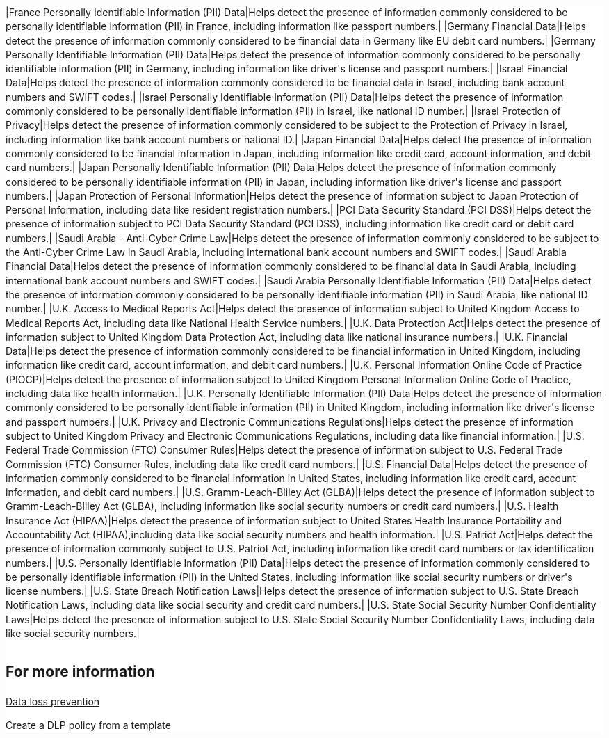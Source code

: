 |France Personally Identifiable Information (PII) Data|Helps detect the presence of information commonly considered to be personally identifiable information (PII) in France, including information like passport numbers.|
|Germany Financial Data|Helps detect the presence of information commonly considered to be financial data in Germany like EU debit card numbers.|
|Germany Personally Identifiable Information (PII) Data|Helps detect the presence of information commonly considered to be personally identifiable information (PII) in Germany, including information like driver's license and passport numbers.|
|Israel Financial Data|Helps detect the presence of information commonly considered to be financial data in Israel, including bank account numbers and SWIFT codes.|
|Israel Personally Identifiable Information (PII) Data|Helps detect the presence of information commonly considered to be personally identifiable information (PII) in Israel, like national ID number.|
|Israel Protection of Privacy|Helps detect the presence of information commonly considered to be subject to the Protection of Privacy in Israel, including information like bank account numbers or national ID.|
|Japan Financial Data|Helps detect the presence of information commonly considered to be financial information in Japan, including information like credit card, account information, and debit card numbers.|
|Japan Personally Identifiable Information (PII) Data|Helps detect the presence of information commonly considered to be personally identifiable information (PII) in Japan, including information like driver's license and passport numbers.|
|Japan Protection of Personal Information|Helps detect the presence of information subject to Japan Protection of Personal Information, including data like resident registration numbers.|
|PCI Data Security Standard (PCI DSS)|Helps detect the presence of information subject to PCI Data Security Standard (PCI DSS), including information like credit card or debit card numbers.|
|Saudi Arabia - Anti-Cyber Crime Law|Helps detect the presence of information commonly considered to be subject to the Anti-Cyber Crime Law in Saudi Arabia, including international bank account numbers and SWIFT codes.|
|Saudi Arabia Financial Data|Helps detect the presence of information commonly considered to be financial data in Saudi Arabia, including international bank account numbers and SWIFT codes.|
|Saudi Arabia Personally Identifiable Information (PII) Data|Helps detect the presence of information commonly considered to be personally identifiable information (PII) in Saudi Arabia, like national ID number.|
|U.K. Access to Medical Reports Act|Helps detect the presence of information subject to United Kingdom Access to Medical Reports Act, including data like National Health Service numbers.|
|U.K. Data Protection Act|Helps detect the presence of information subject to United Kingdom Data Protection Act, including data like national insurance numbers.|
|U.K. Financial Data|Helps detect the presence of information commonly considered to be financial information in United Kingdom, including information like credit card, account information, and debit card numbers.|
|U.K. Personal Information Online Code of Practice (PIOCP)|Helps detect the presence of information subject to United Kingdom Personal Information Online Code of Practice, including data like health information.|
|U.K. Personally Identifiable Information (PII) Data|Helps detect the presence of information commonly considered to be personally identifiable information (PII) in United Kingdom, including information like driver's license and passport numbers.|
|U.K. Privacy and Electronic Communications Regulations|Helps detect the presence of information subject to United Kingdom Privacy and Electronic Communications Regulations, including data like financial information.|
|U.S. Federal Trade Commission (FTC) Consumer Rules|Helps detect the presence of information subject to U.S. Federal Trade Commission (FTC) Consumer Rules, including data like credit card numbers.|
|U.S. Financial Data|Helps detect the presence of information commonly considered to be financial information in United States, including information like credit card, account information, and debit card numbers.|
|U.S. Gramm-Leach-Bliley Act (GLBA)|Helps detect the presence of information subject to Gramm-Leach-Bliley Act (GLBA), including information like social security numbers or credit card numbers.|
|U.S. Health Insurance Act (HIPAA)|Helps detect the presence of information subject to United States Health Insurance Portability and Accountability Act (HIPAA),including data like social security numbers and health information.|
|U.S. Patriot Act|Helps detect the presence of information commonly subject to U.S. Patriot Act, including information like credit card numbers or tax identification numbers.|
|U.S. Personally Identifiable Information (PII) Data|Helps detect the presence of information commonly considered to be personally identifiable information (PII) in the United States, including information like social security numbers or driver's license numbers.|
|U.S. State Breach Notification Laws|Helps detect the presence of information subject to U.S. State Breach Notification Laws, including data like social security and credit card numbers.|
|U.S. State Social Security Number Confidentiality Laws|Helps detect the presence of information subject to U.S. State Social Security Number Confidentiality Laws, including data like social security numbers.|

## For more information

[Data loss prevention](data-loss-prevention-exchange-2013-help.md)

[Create a DLP policy from a template](create-dlp-policy-from-template-exchange-2013-help.md)
